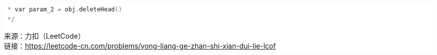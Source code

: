 ```C
 * var param_2 = obj.deleteHead()
 */
```
来源：力扣（LeetCode）  
链接：https://leetcode-cn.com/problems/yong-liang-ge-zhan-shi-xian-dui-lie-lcof
